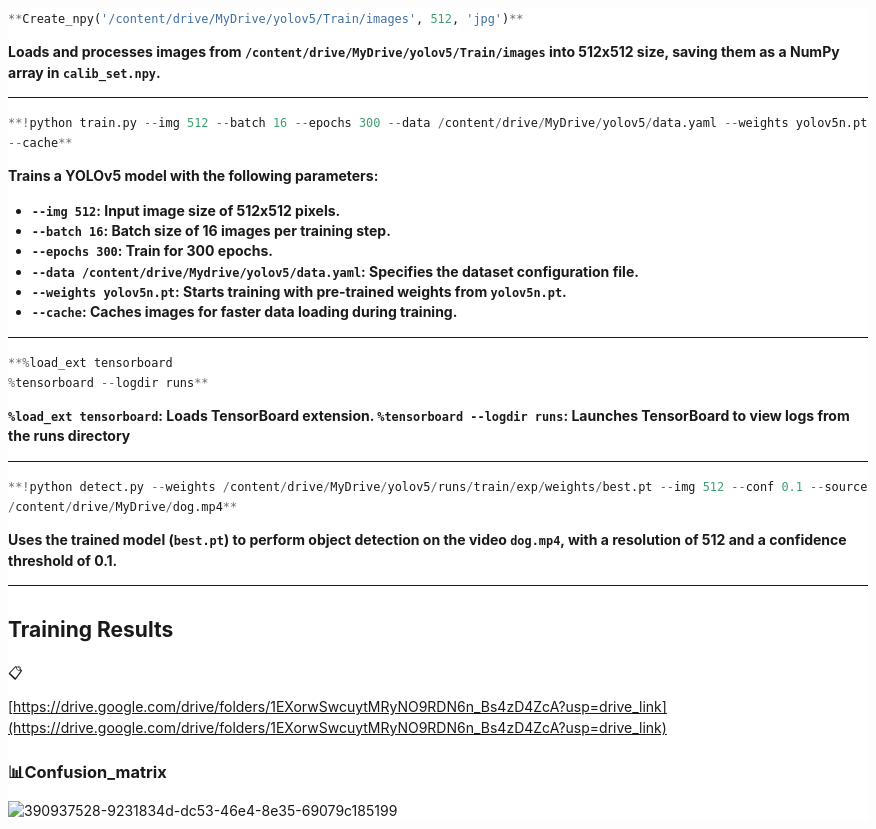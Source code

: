 ```python
**Create_npy('/content/drive/MyDrive/yolov5/Train/images', 512, 'jpg')**
```

**Loads and processes images from `/content/drive/MyDrive/yolov5/Train/images` into 512x512 size, saving them as a NumPy array in `calib_set.npy`.**

---

```python
**!python train.py --img 512 --batch 16 --epochs 300 --data /content/drive/MyDrive/yolov5/data.yaml --weights yolov5n.pt --cache**
```

**Trains a YOLOv5 model with the following parameters:**

- **`--img 512`: Input image size of 512x512 pixels.**
- **`--batch 16`: Batch size of 16 images per training step.**
- **`--epochs 300`: Train for 300 epochs.**
- **`--data /content/drive/Mydrive/yolov5/data.yaml`: Specifies the dataset configuration file.**
- **`--weights yolov5n.pt`: Starts training with pre-trained weights from `yolov5n.pt`.**
- **`--cache`: Caches images for faster data loading during training.**

---

```python
**%load_ext tensorboard
%tensorboard --logdir runs**
```

**`%load_ext tensorboard`: Loads TensorBoard extension.
`%tensorboard --logdir runs`: Launches TensorBoard to view logs from the runs directory**

---

```python
**!python detect.py --weights /content/drive/MyDrive/yolov5/runs/train/exp/weights/best.pt --img 512 --conf 0.1 --source /content/drive/MyDrive/dog.mp4**
```

**Uses the trained model (`best.pt`) to perform object detection on the video `dog.mp4`, with a resolution of 512 and a confidence threshold of 0.1.**

---

</aside>

## **Training Results**

<aside>
📋

[https://drive.google.com/drive/folders/1EXorwSwcuytMRyNO9RDN6n_Bs4zD4ZcA?usp=drive_link](https://drive.google.com/drive/folders/1EXorwSwcuytMRyNO9RDN6n_Bs4zD4ZcA?usp=drive_link)

### 📊C**onfusion_matrix**

![390937528-9231834d-dc53-46e4-8e35-69079c185199](https://github.com/user-attachments/assets/10d6560a-1e0e-42b2-8273-78cc255fa6d0)

